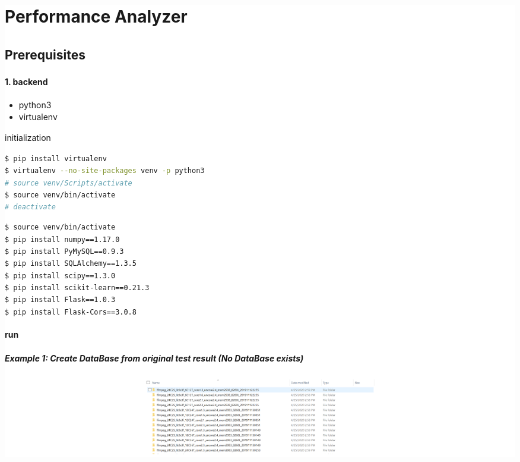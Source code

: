 # Performance Analyzer

## Prerequisites

#### 1. backend
* python3
* virtualenv

initialization
```bash
$ pip install virtualenv
$ virtualenv --no-site-packages venv -p python3
# source venv/Scripts/activate
$ source venv/bin/activate
# deactivate
```
```bash
$ source venv/bin/activate
$ pip install numpy==1.17.0
$ pip install PyMySQL==0.9.3
$ pip install SQLAlchemy==1.3.5
$ pip install scipy==1.3.0
$ pip install scikit-learn==0.21.3
$ pip install Flask==1.0.3
$ pip install Flask-Cors==3.0.8
```

#### run
##### Example 1: Create DataBase from original test result (No DataBase exists)

<div align="center">
 <img src="data.png" width="45%"/>